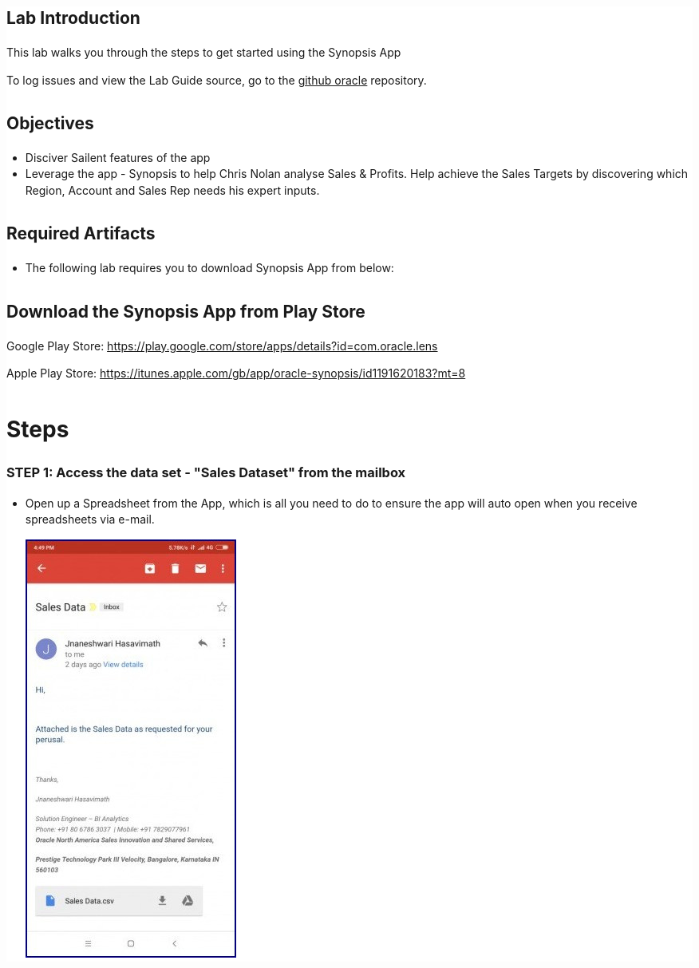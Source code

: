 ## Lab Introduction
This lab walks you through the steps to get started using the Synopsis App

To log issues and view the Lab Guide source, go to the [github oracle](https://github.com/oracle/learning-library/tree/master/workshops/synopsis) repository.

## Objectives
-   Disciver Sailent features of the app
-   Leverage the app - Synopsis to help Chris Nolan analyse Sales & Profits. Help achieve the Sales      Targets by discovering which Region, Account and Sales Rep needs his expert inputs.

## Required Artifacts
- The following lab requires you to download Synopsis App from below:

## Download the Synopsis App from Play Store

Google Play Store:
https://play.google.com/store/apps/details?id=com.oracle.lens

Apple Play Store:
https://itunes.apple.com/gb/app/oracle-synopsis/id1191620183?mt=8

# Steps

### **STEP 1: Access the data set - "Sales Dataset" from the mailbox**

- Open up a Spreadsheet from the App, which is all you need to do to ensure the app will auto open when you receive spreadsheets via e-mail.

  ![](./images/IL-300/001.png)
